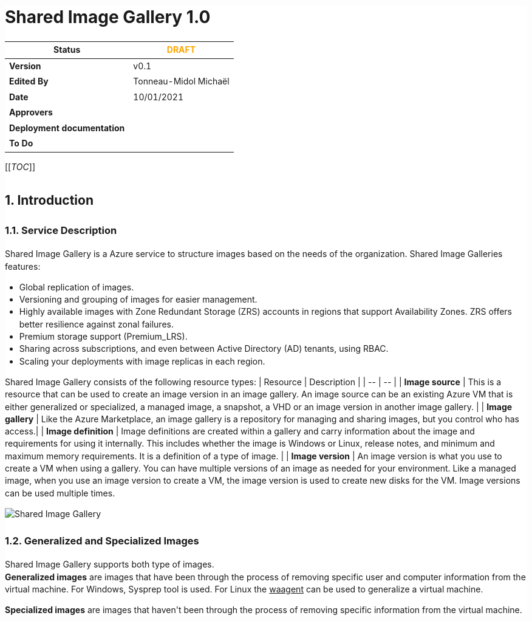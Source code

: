 # Shared Image Gallery 1.0

| **Status** | <span style="color:orange">**DRAFT**</span> |
|--|--|
| **Version** | v0.1 |
| **Edited By** | Tonneau-Midol Michaël |
| **Date** | 10/01/2021  |
| **Approvers** |  |
| **Deployment documentation** | <link to GIT Module missing> |
| **To Do** |  |

[[_TOC_]]

## 1. Introduction
### 1.1. Service Description
Shared Image Gallery is a Azure service to structure images based on the needs of the organization. Shared Image Galleries features:
+ Global replication of images.
+ Versioning and grouping of images for easier management.
+ Highly available images with Zone Redundant Storage (ZRS) accounts in regions that support Availability Zones. ZRS offers better resilience against zonal failures.
+ Premium storage support (Premium_LRS).
+ Sharing across subscriptions, and even between Active Directory (AD) tenants, using RBAC.
+ Scaling your deployments with image replicas in each region.

Shared Image Gallery consists of the following resource types:
| Resource | Description |
| -- | -- |
| **Image source** | This is a resource that can be used to create an image version in an image gallery. An image source can be an existing Azure VM that is either generalized or specialized, a managed image, a snapshot, a VHD or an image version in another image gallery. | 
| **Image gallery** | Like the Azure Marketplace, an image gallery is a repository for managing and sharing images, but you control who has access.| 
| **Image definition** | Image definitions are created within a gallery and carry information about the image and requirements for using it internally. This includes whether the image is Windows or Linux, release notes, and minimum and maximum memory requirements. It is a definition of a type of image. | 
| **Image version** | An image version is what you use to create a VM when using a gallery. You can have multiple versions of an image as needed for your environment. Like a managed image, when you use an image version to create a VM, the image version is used to create new disks for the VM. Image versions can be used multiple times.  

![Shared Image Gallery](/.attachments/shared-image-gallery.png) 

### 1.2. Generalized and Specialized Images
Shared Image Gallery supports both type of images.  
**Generalized images** are images that have been through the process of removing specific user and computer information from the virtual machine. For Windows, Sysprep tool is used. For Linux the [waagent](https://github.com/Azure/WALinuxAgent) can be used to generalize a virtual machine.

**Specialized images** are images that haven't been through the process of removing specific information from the virtual machine.
